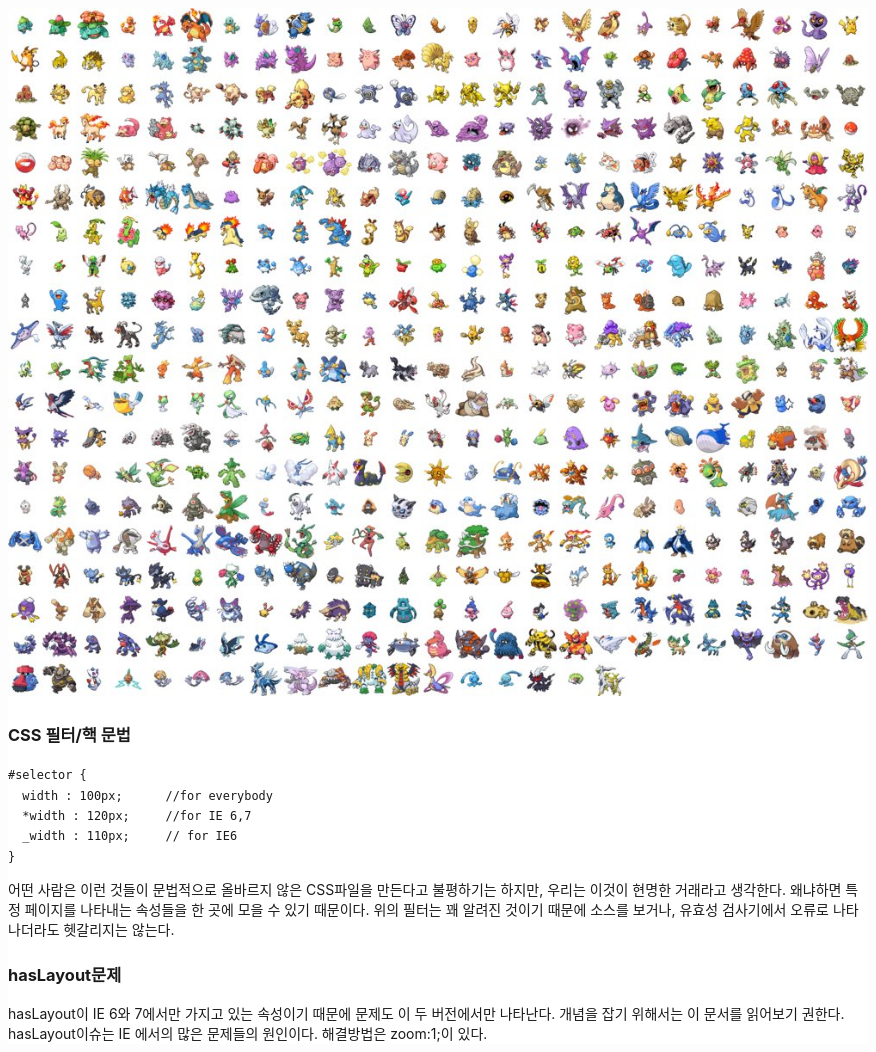 ![CSS Sprite](Platinum_Pokemon_Sprites_by_Emporer15.png.jpg)

### CSS 필터/핵 문법

```
#selector {
  width : 100px;      //for everybody
  *width : 120px;     //for IE 6,7
  _width : 110px;     // for IE6
}
```

어떤 사람은 이런 것들이 문법적으로 올바르지 않은 CSS파일을 만든다고 불평하기는 하지만, 우리는 이것이 현명한 거래라고 생각한다. 왜냐하면 특정 페이지를 나타내는 속성들을 한 곳에 모을 수 있기 때문이다. 위의 필터는 꽤 알려진 것이기 때문에 소스를 보거나, 유효성 검사기에서 오류로 나타나더라도 헷갈리지는 않는다.

### hasLayout문제

hasLayout이 IE 6와 7에서만 가지고 있는 속성이기 때문에 문제도 이 두 버전에서만 나타난다. 개념을 잡기 위해서는 이 문서를 읽어보기 권한다. hasLayout이슈는 IE 에서의 많은 문제들의 원인이다. 해결방법은 zoom:1;이 있다.
